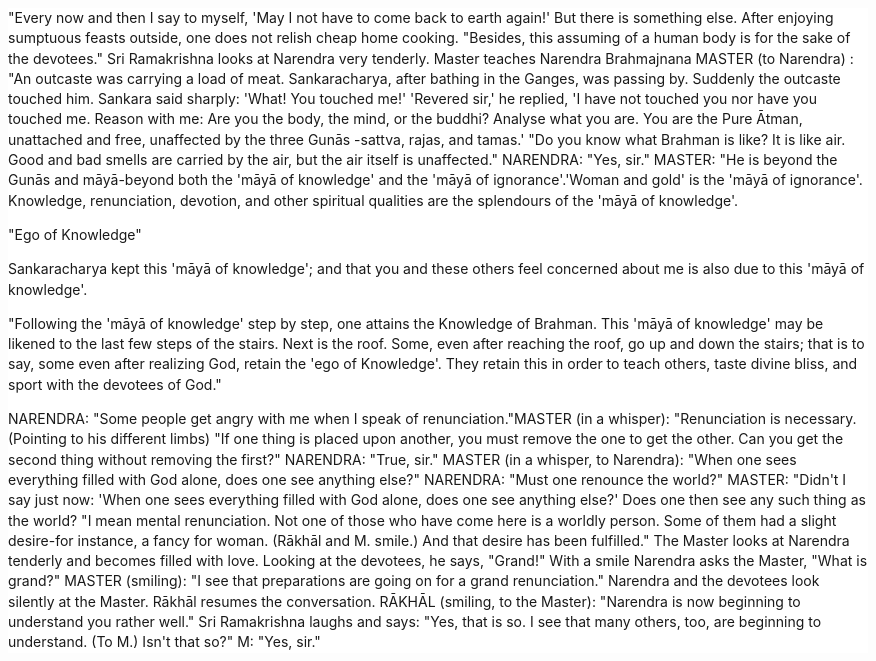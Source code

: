 "Every now and then I say to myself, 'May I not have to come back to earth again!' But
there is something else. After enjoying sumptuous feasts outside, one does not relish
cheap home cooking.
"Besides, this assuming of a human body is for the sake of the devotees."
Sri Ramakrishna looks at Narendra very tenderly.
Master teaches Narendra Brahmajnana
MASTER (to Narendra) : "An outcaste was carrying a load of meat. Sankaracharya, after
bathing in the Ganges, was passing by. Suddenly the outcaste touched him. Sankara
said sharply: 'What! You touched me!' 'Revered sir,' he replied, 'I have not touched you
nor have you touched me. Reason with me: Are you the body, the mind, or the buddhi?
Analyse what you are. You are the Pure Ātman, unattached and free, unaffected by the
three Gunās -sattva, rajas, and tamas.'
"Do you know what Brahman is like? It is like air. Good and bad smells are carried by
the air, but the air itself is unaffected."
NARENDRA: "Yes, sir."
MASTER: "He is beyond the
Gunās and māyā-beyond both the 'māyā of knowledge' and
the 'māyā of ignorance'.'Woman and gold' is the 'māyā of ignorance'. Knowledge,
renunciation, devotion, and other spiritual qualities are the splendours of the 'māyā of
knowledge'.

"Ego of Knowledge"

Sankaracharya kept this 'māyā of knowledge'; and that you and these others feel
concerned about me is also due to this 'māyā of knowledge'.

"Following the 'māyā of knowledge' step by step, one attains the Knowledge of Brahman.
This 'māyā of knowledge' may be likened to the last few steps of the stairs. Next is the
roof. Some, even after reaching the roof, go up and down the stairs; that is to say, some
even after realizing God, retain the 'ego of Knowledge'. They retain this in order to teach
others, taste divine bliss, and sport with the devotees of God."

NARENDRA: "Some people get angry with me when I speak of renunciation."MASTER (in a whisper): "Renunciation is necessary.
(Pointing to his different limbs) "If one thing is placed upon another, you must remove
the one to get the other. Can you get the second thing without removing the first?"
NARENDRA: "True, sir."
MASTER (in a whisper, to Narendra): "When one sees everything filled with God alone,
does one see anything else?"
NARENDRA: "Must one renounce the world?"
MASTER: "Didn't I say just now: 'When one sees everything filled with God alone, does
one see anything else?' Does one then see any such thing as the world?
"I mean mental renunciation. Not one of those who have come here is a worldly person.
Some of them had a slight desire-for instance, a fancy for woman. (Rākhāl and M.
smile.) And that desire has been fulfilled."
The Master looks at Narendra tenderly and becomes filled with love. Looking at the
devotees, he says, "Grand!"
With a smile Narendra asks the Master, "What is grand?"
MASTER (smiling): "I see that preparations are going on for a grand renunciation."
Narendra and the devotees look silently at the Master. Rākhāl resumes the conversation.
RĀKHĀL (smiling, to the Master): "Narendra is now beginning to understand you rather
well."
Sri Ramakrishna laughs and says: "Yes, that is so. I see that many others, too, are
beginning to understand. (To M.) Isn't that so?"
M: "Yes, sir."

